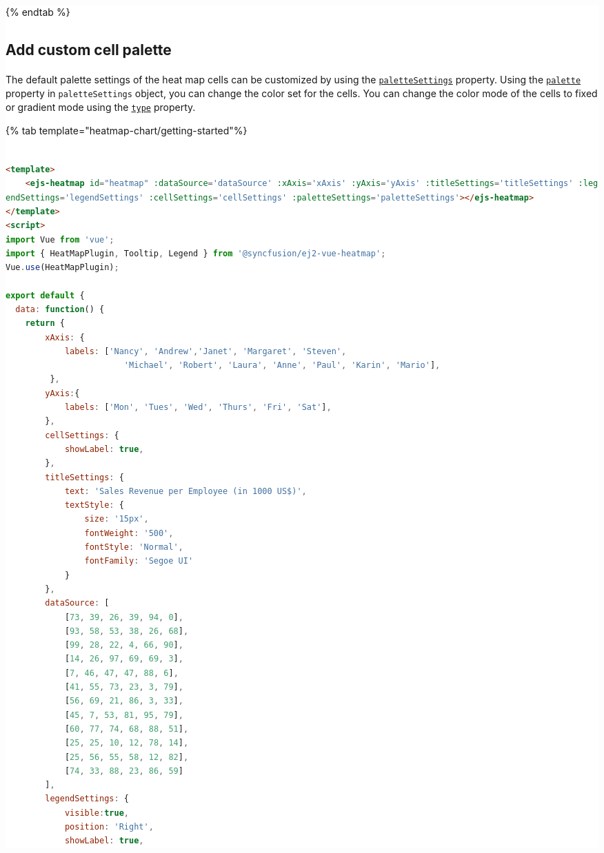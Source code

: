 {% endtab %}

## Add custom cell palette

The default palette settings of the heat map cells can be customized by using the [`paletteSettings`](../api/heatmap/#palettesettings) property.
Using the [`palette`](../api/heatmap/paletteSettings/#palette) property in `paletteSettings` object, you can change the color set for the cells. You can change the color mode of the cells to fixed or gradient mode using the [`type`](../api/heatmap/paletteSettings/#type) property.

{% tab template="heatmap-chart/getting-started"%}

```html

<template>
    <ejs-heatmap id="heatmap" :dataSource='dataSource' :xAxis='xAxis' :yAxis='yAxis' :titleSettings='titleSettings' :legendSettings='legendSettings' :cellSettings='cellSettings' :paletteSettings='paletteSettings'></ejs-heatmap>
</template>
<script>
import Vue from 'vue';
import { HeatMapPlugin, Tooltip, Legend } from '@syncfusion/ej2-vue-heatmap';
Vue.use(HeatMapPlugin);

export default {
  data: function() {
    return {
        xAxis: {
            labels: ['Nancy', 'Andrew','Janet', 'Margaret', 'Steven',
                        'Michael', 'Robert', 'Laura', 'Anne', 'Paul', 'Karin', 'Mario'],
         },
        yAxis:{
            labels: ['Mon', 'Tues', 'Wed', 'Thurs', 'Fri', 'Sat'],
        },
        cellSettings: {
            showLabel: true,
        },
        titleSettings: {
            text: 'Sales Revenue per Employee (in 1000 US$)',
            textStyle: {
                size: '15px',
                fontWeight: '500',
                fontStyle: 'Normal',
                fontFamily: 'Segoe UI'
            }
        },
        dataSource: [
            [73, 39, 26, 39, 94, 0],
            [93, 58, 53, 38, 26, 68],
            [99, 28, 22, 4, 66, 90],
            [14, 26, 97, 69, 69, 3],
            [7, 46, 47, 47, 88, 6],
            [41, 55, 73, 23, 3, 79],
            [56, 69, 21, 86, 3, 33],
            [45, 7, 53, 81, 95, 79],
            [60, 77, 74, 68, 88, 51],
            [25, 25, 10, 12, 78, 14],
            [25, 56, 55, 58, 12, 82],
            [74, 33, 88, 23, 86, 59]
        ],
        legendSettings: {
            visible:true,
            position: 'Right',
            showLabel: true,
```